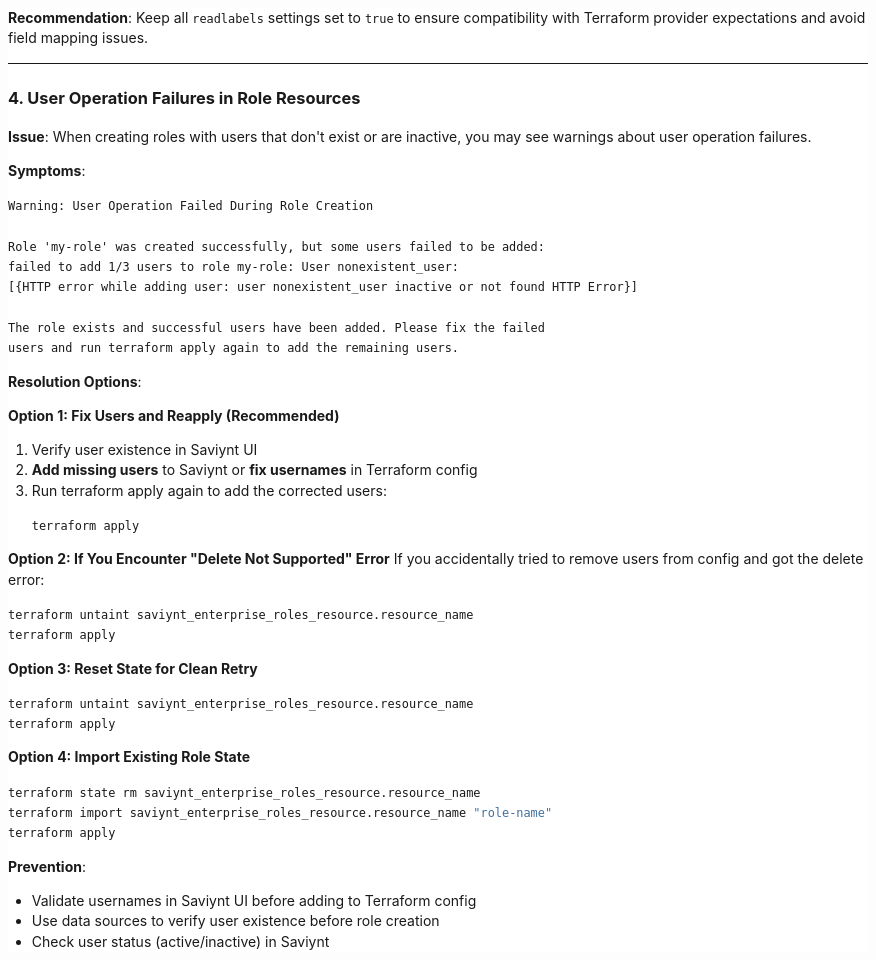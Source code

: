 **Recommendation**:
Keep all `readlabels` settings set to `true` to ensure compatibility with Terraform provider expectations and avoid field mapping issues.

---


### 4. User Operation Failures in Role Resources

**Issue**: When creating roles with users that don't exist or are inactive, you may see warnings about user operation failures.

**Symptoms**:
```
Warning: User Operation Failed During Role Creation

Role 'my-role' was created successfully, but some users failed to be added: 
failed to add 1/3 users to role my-role: User nonexistent_user: 
[{HTTP error while adding user: user nonexistent_user inactive or not found HTTP Error}]

The role exists and successful users have been added. Please fix the failed 
users and run terraform apply again to add the remaining users.
```

**Resolution Options**:

**Option 1: Fix Users and Reapply (Recommended)**
1. Verify user existence in Saviynt UI
2. **Add missing users** to Saviynt or **fix usernames** in Terraform config
3. Run terraform apply again to add the corrected users:
   ```bash
   terraform apply
   ```

**Option 2: If You Encounter "Delete Not Supported" Error**
If you accidentally tried to remove users from config and got the delete error:
```bash
terraform untaint saviynt_enterprise_roles_resource.resource_name
terraform apply
```

**Option 3: Reset State for Clean Retry**
```bash
terraform untaint saviynt_enterprise_roles_resource.resource_name
terraform apply
```

**Option 4: Import Existing Role State**
```bash
terraform state rm saviynt_enterprise_roles_resource.resource_name
terraform import saviynt_enterprise_roles_resource.resource_name "role-name"
terraform apply
```

**Prevention**:
- Validate usernames in Saviynt UI before adding to Terraform config
- Use data sources to verify user existence before role creation
- Check user status (active/inactive) in Saviynt
